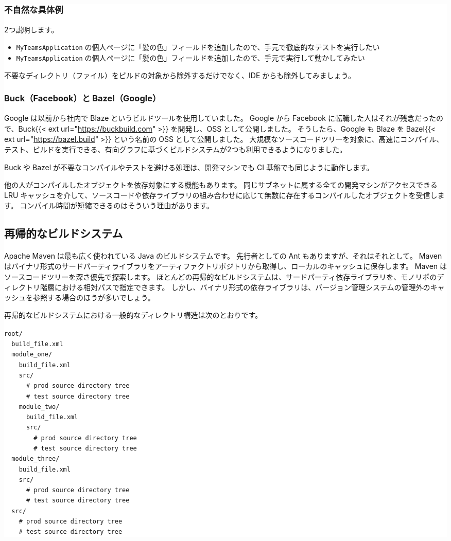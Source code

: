### 不自然な具体例


2つ説明します。


* `MyTeamsApplication` の個人ページに「髪の色」フィールドを追加したので、手元で徹底的なテストを実行したい
* `MyTeamsApplication` の個人ページに「髪の色」フィールドを追加したので、手元で実行して動かしてみたい


不要なディレクトリ（ファイル）をビルドの対象から除外するだけでなく、IDE からも除外してみましょう。

### Buck（Facebook）と Bazel（Google）


Google は以前から社内で Blaze というビルドツールを使用していました。
Google から Facebook に転職した人はそれが残念だったので、Buck{{< ext url="https://buckbuild.com" >}} を開発し、OSS として公開しました。
そうしたら、Google も Blaze を Bazel{{< ext url="https://bazel.build" >}} という名前の OSS として公開しました。
大規模なソースコードツリーを対象に、高速にコンパイル、テスト、ビルドを実行できる、有向グラフに基づくビルドシステムが2つも利用できるようになりました。


Buck や Bazel が不要なコンパイルやテストを避ける処理は、開発マシンでも CI 基盤でも同じように動作します。


他の人がコンパイルしたオブジェクトを依存対象にする機能もあります。
同じサブネットに属する全ての開発マシンがアクセスできる LRU キャッシュを介して、ソースコードや依存ライブラリの組み合わせに応じて無数に存在するコンパイルしたオブジェクトを受信します。
コンパイル時間が短縮できるのはそういう理由があります。

## 再帰的なビルドシステム


Apache Maven は最も広く使われている Java のビルドシステムです。
先行者としての Ant もありますが、それはそれとして。
Maven はバイナリ形式のサードパーティライブラリをアーティファクトリポジトリから取得し、ローカルのキャッシュに保存します。
Maven はソースコードツリーを深さ優先で探索します。
ほとんどの再帰的なビルドシステムは、サードパーティ依存ライブラリを、モノリポのディレクトリ階層における相対パスで指定できます。
しかし、バイナリ形式の依存ライブラリは、バージョン管理システムの管理外のキャッシュを参照する場合のほうが多いでしょう。


再帰的なビルドシステムにおける一般的なディレクトリ構造は次のとおりです。

```
root/
  build_file.xml
  module_one/
    build_file.xml
    src/
      # prod source directory tree
      # test source directory tree
    module_two/
      build_file.xml
      src/
        # prod source directory tree
        # test source directory tree
  module_three/
    build_file.xml
    src/
      # prod source directory tree
      # test source directory tree
  src/
    # prod source directory tree
    # test source directory tree
```
